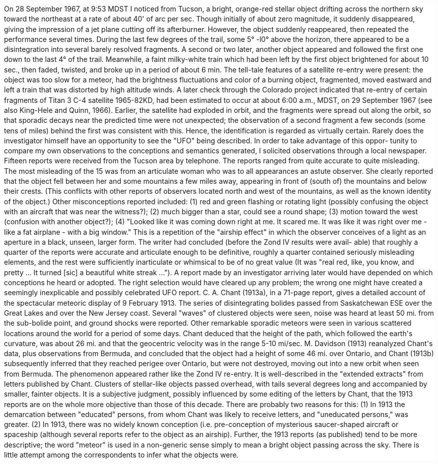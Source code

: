 On 28 September 1967, at 9:53 MDST I noticed from Tucson, a bright, orange-red stellar object drifting across the northern sky toward the northeast at a rate of about 40' of arc per sec. Though initially of about zero magnitude, it suddenly disappeared, giving the impression of a jet plane cutting off its afterburner. However, the object suddenly reappeared, then repeated the performance several times. During the last few degrees of the trail, some 5° -l0° above the horizon, there appeared to be a disintegration into several barely resolved fragments. A second or two later, another object appeared and followed the first one down to the last 4° of the trail. Meanwhile, a faint milky-white train which had been left by the first object brightened for about 10 sec., then faded, twisted, and broke up in a period of about 6 min.
The tell-tale features of a satellite re-entry were present: the object was too slow for a meteor, had the brightness fluctuations and color of a burning object, fragmented, moved eastward and left a train that was distorted by high altitude winds. A later check through the Colorado project indicated that re-entry of certain fragments of Titan 3 C-4 satellite 1965-82KD, had been estimated to occur at about 6:00 a.m., MDST, on 29 September 1967 (see also King-Hele and Quinn, 1966). Earlier, the satellite had exploded in orbit, and the fragments were spread out along the orbit, so that sporadic decays near the predicted time were not unexpected; the observation of a second fragment a few
seconds (some tens of miles) behind the first was consistent with this. Hence, the identification is regarded as virtually certain.
Rarely does the investigator himself have an opportunity to see the "UFO" being described. In order to take advantage of this oppor- tunity to compare my own observations to the conceptions and semantics generated, I solicited observations through a local newspaper.
Fifteen reports were received from the Tucson area by telephone. The reports ranged from quite accurate to quite misleading. The most misleading of the 15 was from an articulate woman who was to all appearances an astute observer. She clearly reported that the object fell between her and some mountains a few miles away, appearing in front of (south of) the mountains and below their crests. (This conflicts with other reports of observers located north and west of the mountains, as well as the known identity of the object.) Other misconceptions reported included: (1) red and green flashing or rotating light (possibly confusing the object with an aircraft that was near the witness?); (2) much bigger than a star, could see a round shape; (3) motion toward the west (confusion with another object?); (4) "Looked like it was coming down right at me. It scared me. It was like it was right over me - like a fat airplane - with a big window." This is a repetition of the "airship effect" in which the observer conceives of a light as an aperture in a black, unseen, larger form.
The writer had concluded (before the Zond IV results were avail- able) that roughly a quarter of the reports were accurate and articulate enough to be definitive, roughly a quarter contained seriously misleading elements, and the rest were sufficiently inarticulate or whimsical to be of no great value (It was "real red, like, you know, and pretty ... It turned [sic] a beautiful white streak ..."). A report made by an investigator arriving later would have depended on which conceptions he heard or adopted. The right selection would have cleared up any problem; the wrong one might have created a seemingly inexplicable and possibly celebrated UFO report.
C. A. Chant (1913a), in a 71-page report, gives a detailed account of the spectacular meteoric display of 9 February 1913. The series of disintegrating bolides passed from Saskatchewan ESE over the Great Lakes and over the New Jersey coast. Several "waves" of clustered objects were seen, noise was heard at least 50 mi. from the sub-bolide point, and ground shocks were reported. Other remarkable sporadic meteors were seen in various scattered locations around the world for a period of some days. Chant deduced that the height of the path, which followed the earth's curvature, was about 26 mi. and that the geocentric velocity was in the range 5-10 mi/sec. M. Davidson (1913) reanalyzed Chant's data, plus observations from Bermuda, and concluded that the object had a height of some 46 mi. over Ontario, and Chant (1913b) subsequently inferred that they reached perigee over Ontario, but were not destroyed, moving out into a new orbit when seen from Bermuda.
The phenomenon appeared rather like the Zond IV re-entry. It is well-described in the "extended extracts" from letters published by Chant. Clusters of stellar-like objects passed overhead, with tails several degrees long and accompanied by smaller, fainter objects. It is a subjective judgment, possibly influenced by some editing of the letters by Chant, that the 1913 reports are on the whole more objective than those of this decade. There are probably two reasons for this: (1) In 1913 the demarcation between "educated" persons, from whom Chant was likely to receive letters, and "uneducated persons," was greater. (2) In 1913, there was no widely known conception (i.e. pre-conception of mysterious saucer-shaped aircraft or spaceship (although several reports refer to the object as an airship). Further, the 1913 reports (as published) tend to be more descriptive; the word "meteor" is used in a non-generic sense simply to mean a bright object passing across the sky. There is little attempt among the correspondents to infer what the objects were.